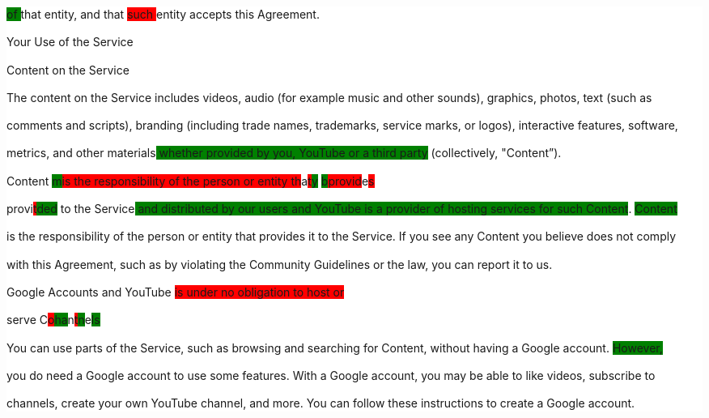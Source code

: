 <span style="background-color: green;">of </span>that entity, and that <span style="background-color: red;">such </span>entity accepts this Agreement.


Your Use of the Service<span style="background-color: red;">
</span>


Content on the Service


The content on the Service includes videos, audio (for example music and other sounds), graphics, photos, text (such as


comments and scripts), branding (including trade names, trademarks, service marks, or logos), interactive features, software,


<span style="background-color: green;">
</span>metrics, and other materials<span style="background-color: green;"> whether provided by you, YouTube or a third party</span> (collectively, "Content”).<span style="background-color: green;"> </span><span style="background-color: red;">


</span>Content <span style="background-color: green;">m</span><span style="background-color: red;">is the responsibility of the person or entity th</span>a<span style="background-color: red;">t</span><span style="background-color: green;">y</span> <span style="background-color: green;">b</span><span style="background-color: red;">provid</span>e<span style="background-color: red;">s </span><span style="background-color: green;">


prov</span>i<span style="background-color: red;">t</span><span style="background-color: green;">ded</span> to the Service<span style="background-color: green;"> and distributed by our users and YouTube is a provider of hosting services for such Content</span>. <span style="background-color: green;">Content


is the responsibility of the person or entity that provides it to the Service. If you see any Content you believe does not comply


with this Agreement, such as by violating the Community Guidelines or the law, you can report it to us.


Google Accounts and </span>YouTube <span style="background-color: red;">is under no obligation to host or


serve </span>C<span style="background-color: red;">o</span><span style="background-color: green;">ha</span>n<span style="background-color: red;">t</span><span style="background-color: green;">n</span>e<span style="background-color: green;">ls


You can use parts of the Service, such as browsing and searching for Content, without having a Google accou</span>nt. <span style="background-color: green;">However,


you do need a Google account to use some features. With a Google account, you may be able to like videos, subscribe to


channels, create your own YouTube channel, and more. You can follow these instructions to create a Google account.
